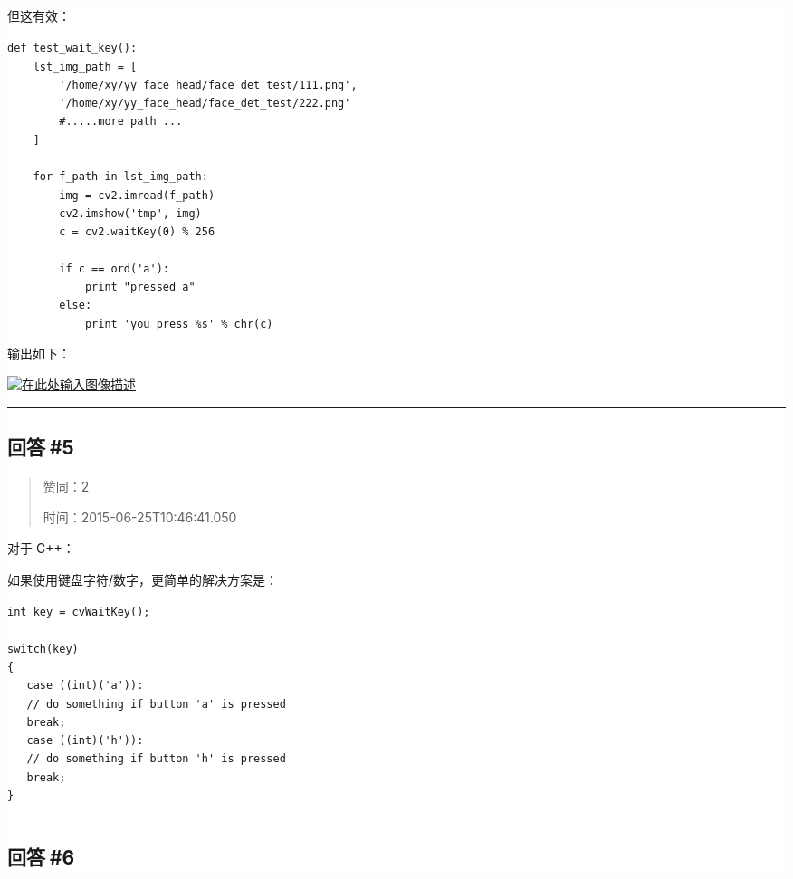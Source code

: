 但这有效：

```
def test_wait_key():
    lst_img_path = [
        '/home/xy/yy_face_head/face_det_test/111.png',
        '/home/xy/yy_face_head/face_det_test/222.png'
        #.....more path ...
    ]

    for f_path in lst_img_path:
        img = cv2.imread(f_path)
        cv2.imshow('tmp', img)
        c = cv2.waitKey(0) % 256

        if c == ord('a'):
            print "pressed a"
        else:
            print 'you press %s' % chr(c) 
```

输出如下：

[![在此处输入图像描述](../Images/d66fa9c70ee0a463e57b36294bcd708d.png)](https://i.stack.imgur.com/4fcZe.png)

* * *

## 回答 #5

> 赞同：2
> 
> 时间：2015-06-25T10:46:41.050

对于 C++：

如果使用键盘字符/数字，更简单的解决方案是：

```
int key = cvWaitKey();

switch(key)
{
   case ((int)('a')):
   // do something if button 'a' is pressed
   break;
   case ((int)('h')):
   // do something if button 'h' is pressed
   break;
} 
```

* * *

## 回答 #6
